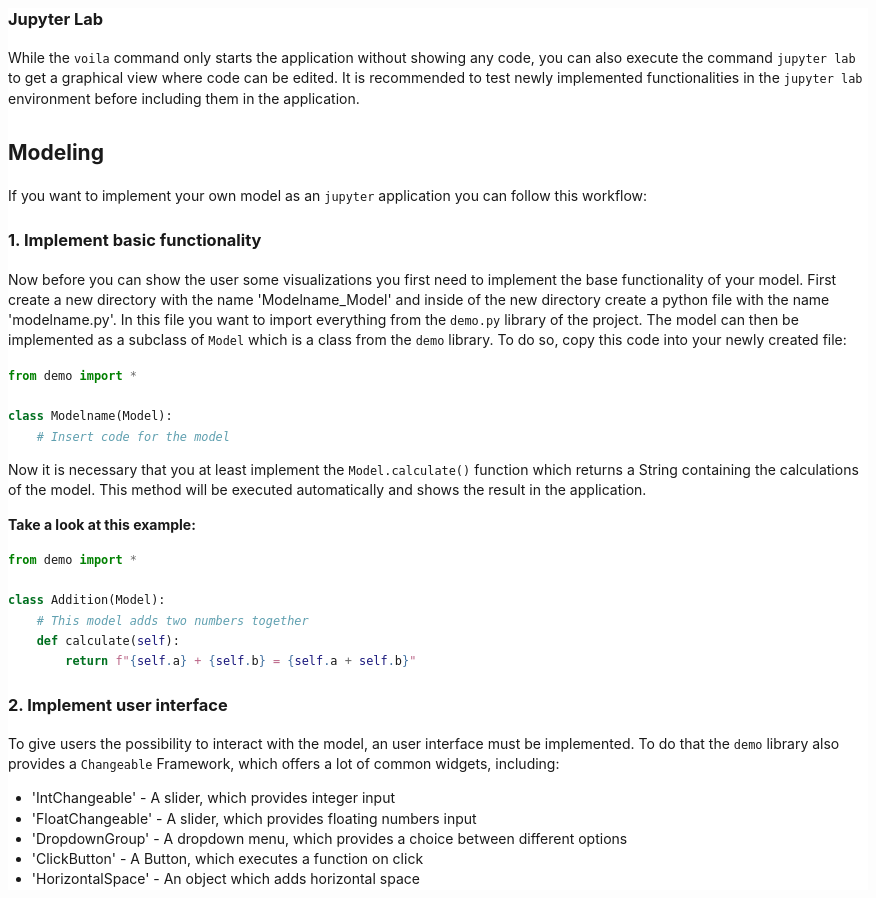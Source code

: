 ### Jupyter Lab

While the `voila` command only starts the application without showing any code, you can also execute the command `jupyter lab` to get a graphical view where code can be edited. It is recommended to test newly implemented functionalities in the `jupyter lab` environment before including them in the application.

## Modeling

If you want to implement your own model as an `jupyter` application you can follow this workflow:

### 1. Implement basic functionality

Now before you can show the user some visualizations you first need to implement the base functionality of your model. First create a new directory with the name 'Modelname_Model' and inside of the new directory create a python file with the name 'modelname.py'. In this file you want to import everything from the `demo.py` library of the project. The model can then be implemented as a subclass of `Model` which is a class from the `demo` library. To do so, copy this code into your newly created file:

```python
from demo import *

class Modelname(Model):
    # Insert code for the model
```

Now it is necessary that you at least implement the `Model.calculate()` function which returns a String containing the calculations of the model. This method will be executed automatically and shows the result in the application.

**Take a look at this example:**

```python
from demo import *

class Addition(Model):
    # This model adds two numbers together
    def calculate(self):
        return f"{self.a} + {self.b} = {self.a + self.b}"
```

### 2. Implement user interface

To give users the possibility to interact with the model, an user interface must be implemented. To do that the `demo` library also provides a `Changeable` Framework, which offers a lot of common widgets, including:

- 'IntChangeable' - A slider, which provides integer input
- 'FloatChangeable' - A slider, which provides floating numbers input
- 'DropdownGroup' - A dropdown menu, which provides a choice between different options
- 'ClickButton' - A Button, which executes a function on click
- 'HorizontalSpace' - An object which adds horizontal space
